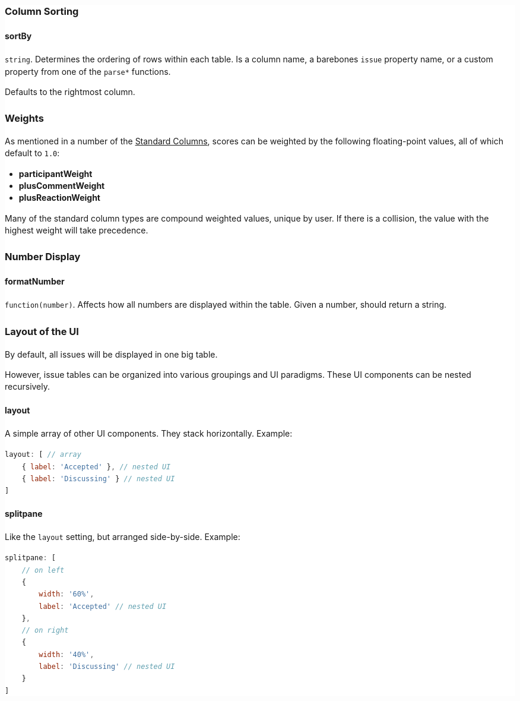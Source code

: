 
### Column Sorting

#### sortBy

`string`. Determines the ordering of rows within each table. Is a column name, a barebones `issue` property name, or a custom property from one of the `parse*` functions.

Defaults to the rightmost column.


### Weights

As mentioned in a number of the [Standard Columns](#standard-columns), scores can be weighted by the following floating-point values, all of which default to `1.0`:

- **participantWeight**
- **plusCommentWeight**
- **plusReactionWeight**

Many of the standard column types are compound weighted values, unique by user. If there is a collision, the value with the highest weight will take precedence.


### Number Display


#### formatNumber

`function(number)`. Affects how all numbers are displayed within the table. Given a number, should return a string.


### Layout of the UI

By default, all issues will be displayed in one big table.

However, issue tables can be organized into various groupings and UI paradigms. These UI components can be nested recursively.


#### layout

A simple array of other UI components. They stack horizontally. Example:

```js
layout: [ // array
	{ label: 'Accepted' }, // nested UI
	{ label: 'Discussing' } // nested UI
]
```


#### splitpane

Like the `layout` setting, but arranged side-by-side. Example:

```js
splitpane: [
	// on left
	{
		width: '60%',
		label: 'Accepted' // nested UI
	},
	// on right
	{
		width: '40%',
		label: 'Discussing' // nested UI
	}
]
```
